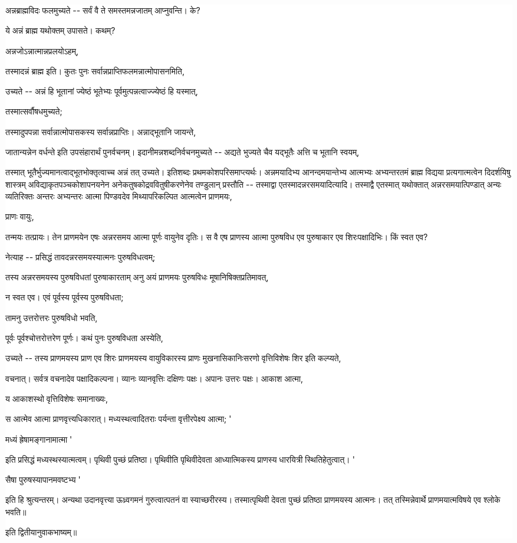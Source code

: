 
अन्नब्राह्मविदः फलमुच्यते -- सर्वं वै ते समस्तमन्नजातम् आप्नुवन्ति। के?

ये अन्नं ब्राह्म यथोक्तम् उपासते। कथम्?

अन्नजोऽन्नात्मान्नप्रलयोऽहम्,

तस्मादन्नं ब्राह्म इति। कुतः पुनः सर्वान्नप्राप्तिफलमन्नात्मोपासनमिति,

उच्यते -- अन्नं हि भूतानां ज्येष्ठं भूतेभ्यः पूर्वमुत्पन्नत्वाज्ज्येष्ठं हि यस्मात्,

तस्मात्सर्वौषधमुच्यते;

तस्मादुपपन्ना सर्वान्नात्मोपासकस्य सर्वान्नप्राप्तिः। अन्नाद्भूतानि जायन्ते,

जातान्यन्नेन वर्धन्ते इति उपसंहारार्थं पुनर्वचनम्। इदानीमन्नशब्दनिर्वचनमुच्यते -- अद्यते भुज्यते चैव यद्भूतैः अत्ति च भूतानि स्वयम्,

तस्मात् भूतैर्भुज्यमानत्वाद्भूतभोक्तृत्वाच्च अन्नं तत् उच्यते। इतिशब्दः प्रथमकोशपरिसमाप्त्यर्थः। अन्नमयादिभ्य आनन्दमयान्तेभ्य आत्मभ्यः अभ्यन्तरतमं ब्राह्म विद्यया प्रत्यगात्मत्वेन दिदर्शयिषु शास्त्रम् अविद्याकृतपञ्चकोशापनयनेन अनेकतुषकोद्रववितुषीकरणेनेव तण्डुलान् प्रस्तौति
-- तस्माद्वा एतस्मादन्नरसमयादित्यादि। तस्माद्वै एतस्मात् यथोक्तात् अन्नरसमयात्पिण्डात् अन्यः व्यतिरिक्तः अन्तरः अभ्यन्तरः आत्मा पिण्डवदेव मिथ्यापरिकल्पित आत्मत्वेन प्राणमयः,

प्राणः वायुः,

तन्मयः तत्प्रायः। तेन प्राणमयेन एषः अन्नरसमय आत्मा पूर्णः वायुनेव दृतिः। स वै एष प्राणस्य आत्मा पुरुषविध एव पुरुषाकार एव शिरःपक्षादिभिः। किं स्वत एव?

नेत्याह -- प्रसिद्धं तावदन्नरसमयस्यात्मनः पुरुषविधत्वम्;

तस्य अन्नरसमयस्य पुरुषविधतां पुरुषाकारताम् अनु अयं प्राणमयः पुरुषविधः मूषानिषिक्तप्रतिमावत्,

न स्वत एव। एवं पूर्वस्य पूर्वस्य पुरुषविधता;

तामनु उत्तरोत्तरः पुरुषविधो भवति,

पूर्वः पूर्वश्चोत्तरोत्तरेण पूर्णः। कथं पुनः पुरुषविधता अस्येति,

उच्यते -- तस्य प्राणमयस्य प्राण एव शिरः प्राणमयस्य वायुविकारस्य प्राणः मुखनासिकानिःसरणो वृत्तिविशेषः शिर इति कल्प्यते,

वचनात्। सर्वत्र वचनादेव पक्षादिकल्पना। व्यानः व्यानवृत्तिः दक्षिणः पक्षः। अपानः उत्तरः पक्षः। आकाश आत्मा,

य आकाशस्थो वृत्तिविशेषः समानाख्यः,

स आत्मेव आत्मा प्राणवृत्त्यधिकारात्। मध्यस्थत्वादितराः पर्यन्ता वृत्तीरपेक्ष्य आत्मा; '

मध्यं ह्रेषामङ्गानामात्मा '

इति प्रसिद्धं मध्यस्थस्यात्मत्वम्। पृथिवी पुच्छं प्रतिष्ठा। पृथिवीति पृथिवीदेवता आध्यात्मिकस्य प्राणस्य धारयित्री स्थितिहेतुत्वात्। '

सैषा पुरुषस्यापानमवष्टभ्य '

इति हि श्रुत्यन्तरम्। अन्यथा उदानवृत्त्या ऊध्र्वगमनं गुरुत्वात्पतनं वा स्याच्छरीरस्य। तस्मात्पृथिवी देवता पुच्छं प्रतिष्ठा प्राणमयस्य आत्मनः। तत् तस्मिन्नेवार्थे प्राणमयात्मविषये एव श्लोके भवति॥



इति द्वितीयानुवाकभाष्यम्॥

